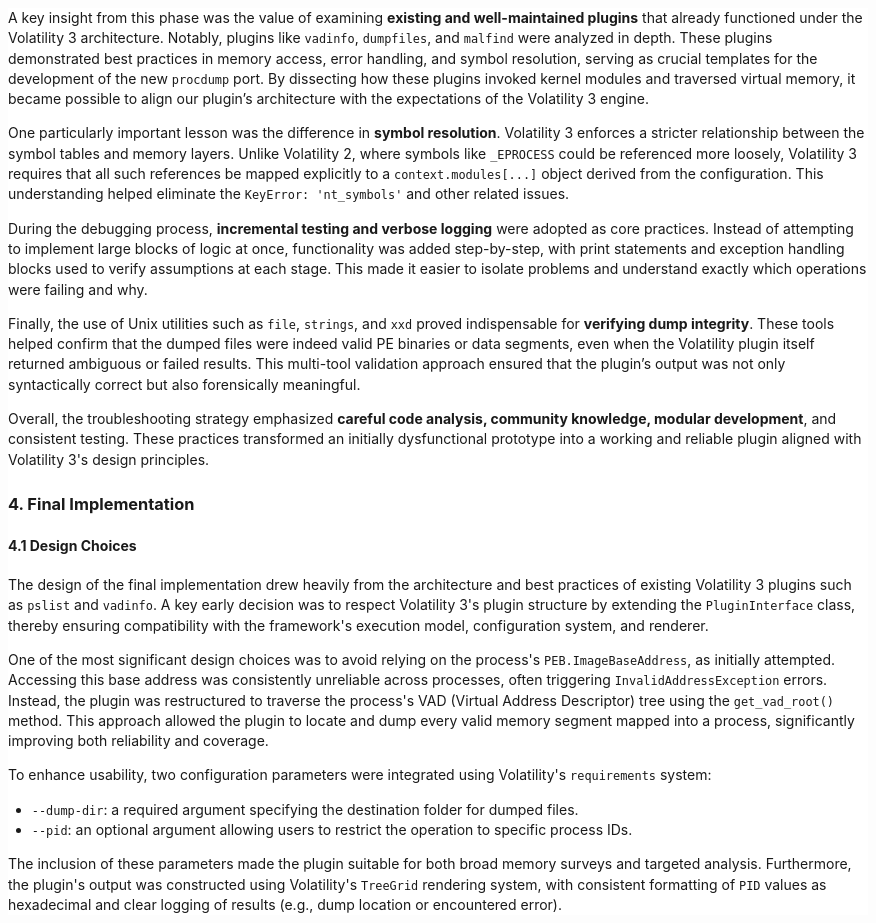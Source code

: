 A key insight from this phase was the value of examining **existing and well-maintained plugins** that already functioned under the Volatility 3 architecture. Notably, plugins like `vadinfo`, `dumpfiles`, and `malfind` were analyzed in depth. These plugins demonstrated best practices in memory access, error handling, and symbol resolution, serving as crucial templates for the development of the new `procdump` port. By dissecting how these plugins invoked kernel modules and traversed virtual memory, it became possible to align our plugin’s architecture with the expectations of the Volatility 3 engine.

One particularly important lesson was the difference in **symbol resolution**. Volatility 3 enforces a stricter relationship between the symbol tables and memory layers. Unlike Volatility 2, where symbols like `_EPROCESS` could be referenced more loosely, Volatility 3 requires that all such references be mapped explicitly to a `context.modules[...]` object derived from the configuration. This understanding helped eliminate the `KeyError: 'nt_symbols'` and other related issues.

During the debugging process, **incremental testing and verbose logging** were adopted as core practices. Instead of attempting to implement large blocks of logic at once, functionality was added step-by-step, with print statements and exception handling blocks used to verify assumptions at each stage. This made it easier to isolate problems and understand exactly which operations were failing and why.

Finally, the use of Unix utilities such as `file`, `strings`, and `xxd` proved indispensable for **verifying dump integrity**. These tools helped confirm that the dumped files were indeed valid PE binaries or data segments, even when the Volatility plugin itself returned ambiguous or failed results. This multi-tool validation approach ensured that the plugin’s output was not only syntactically correct but also forensically meaningful.

Overall, the troubleshooting strategy emphasized **careful code analysis, community knowledge, modular development**, and consistent testing. These practices transformed an initially dysfunctional prototype into a working and reliable plugin aligned with Volatility 3's design principles.


### **4. Final Implementation**


#### 4.1 Design Choices

The design of the final implementation drew heavily from the architecture and best practices of existing Volatility 3 plugins such as `pslist` and `vadinfo`. A key early decision was to respect Volatility 3's plugin structure by extending the `PluginInterface` class, thereby ensuring compatibility with the framework's execution model, configuration system, and renderer.

One of the most significant design choices was to avoid relying on the process's `PEB.ImageBaseAddress`, as initially attempted. Accessing this base address was consistently unreliable across processes, often triggering `InvalidAddressException` errors. Instead, the plugin was restructured to traverse the process's VAD (Virtual Address Descriptor) tree using the `get_vad_root()` method. This approach allowed the plugin to locate and dump every valid memory segment mapped into a process, significantly improving both reliability and coverage.

To enhance usability, two configuration parameters were integrated using Volatility's `requirements` system:

* `--dump-dir`: a required argument specifying the destination folder for dumped files.
* `--pid`: an optional argument allowing users to restrict the operation to specific process IDs.

The inclusion of these parameters made the plugin suitable for both broad memory surveys and targeted analysis. Furthermore, the plugin's output was constructed using Volatility's `TreeGrid` rendering system, with consistent formatting of `PID` values as hexadecimal and clear logging of results (e.g., dump location or encountered error).
